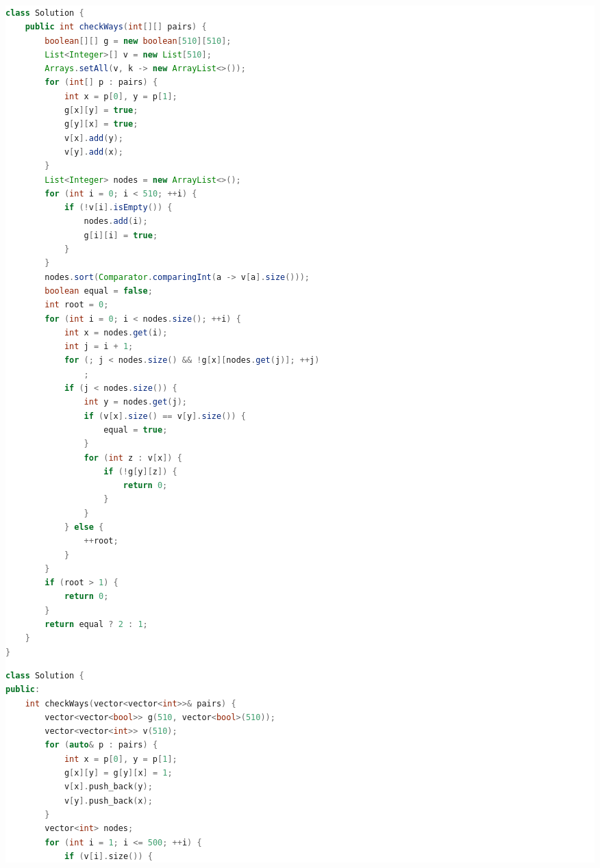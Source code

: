 ```java
class Solution {
    public int checkWays(int[][] pairs) {
        boolean[][] g = new boolean[510][510];
        List<Integer>[] v = new List[510];
        Arrays.setAll(v, k -> new ArrayList<>());
        for (int[] p : pairs) {
            int x = p[0], y = p[1];
            g[x][y] = true;
            g[y][x] = true;
            v[x].add(y);
            v[y].add(x);
        }
        List<Integer> nodes = new ArrayList<>();
        for (int i = 0; i < 510; ++i) {
            if (!v[i].isEmpty()) {
                nodes.add(i);
                g[i][i] = true;
            }
        }
        nodes.sort(Comparator.comparingInt(a -> v[a].size()));
        boolean equal = false;
        int root = 0;
        for (int i = 0; i < nodes.size(); ++i) {
            int x = nodes.get(i);
            int j = i + 1;
            for (; j < nodes.size() && !g[x][nodes.get(j)]; ++j)
                ;
            if (j < nodes.size()) {
                int y = nodes.get(j);
                if (v[x].size() == v[y].size()) {
                    equal = true;
                }
                for (int z : v[x]) {
                    if (!g[y][z]) {
                        return 0;
                    }
                }
            } else {
                ++root;
            }
        }
        if (root > 1) {
            return 0;
        }
        return equal ? 2 : 1;
    }
}
```

```cpp
class Solution {
public:
    int checkWays(vector<vector<int>>& pairs) {
        vector<vector<bool>> g(510, vector<bool>(510));
        vector<vector<int>> v(510);
        for (auto& p : pairs) {
            int x = p[0], y = p[1];
            g[x][y] = g[y][x] = 1;
            v[x].push_back(y);
            v[y].push_back(x);
        }
        vector<int> nodes;
        for (int i = 1; i <= 500; ++i) {
            if (v[i].size()) {
```